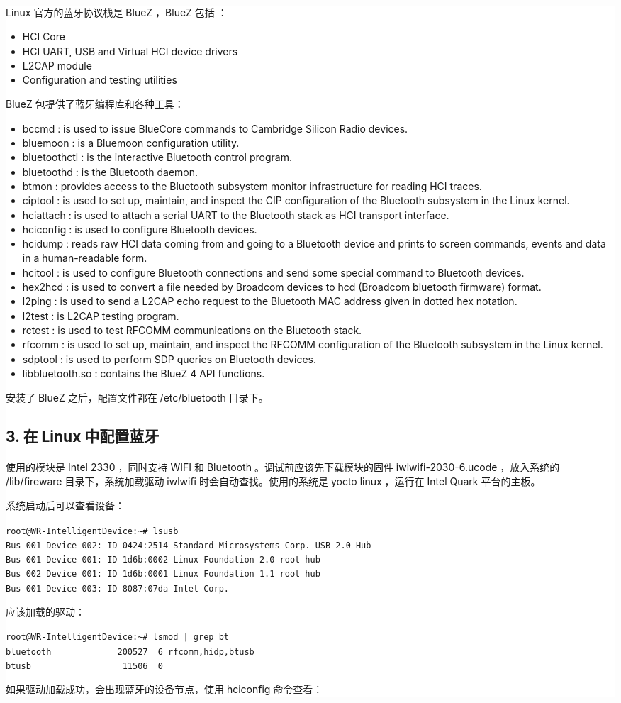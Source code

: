 Linux 官方的蓝牙协议栈是 BlueZ ，BlueZ 包括 ：
* HCI Core
* HCI UART, USB and Virtual HCI device drivers
* L2CAP module
* Configuration and testing utilities

BlueZ 包提供了蓝牙编程库和各种工具：

* bccmd : is used to issue BlueCore commands to Cambridge Silicon Radio devices.
* bluemoon : is a Bluemoon configuration utility.
* bluetoothctl : is the interactive Bluetooth control program.
* bluetoothd : is the Bluetooth daemon.
* btmon : provides access to the Bluetooth subsystem monitor infrastructure for reading HCI traces.
* ciptool : is used to set up, maintain, and inspect the CIP configuration of the Bluetooth subsystem in the Linux kernel.
* hciattach : is used to attach a serial UART to the Bluetooth stack as HCI transport interface.
* hciconfig : is used to configure Bluetooth devices.
* hcidump : reads raw HCI data coming from and going to a Bluetooth device and prints to screen commands, events and data in a human-readable form.
* hcitool : is used to configure Bluetooth connections and send some special command to Bluetooth devices.
* hex2hcd : is used to convert a file needed by Broadcom devices to hcd (Broadcom bluetooth firmware) format.
* l2ping : is used to send a L2CAP echo request to the Bluetooth MAC address given in dotted hex notation.
* l2test : is L2CAP testing program.
* rctest : is used to test RFCOMM communications on the Bluetooth stack.
* rfcomm : is used to set up, maintain, and inspect the RFCOMM configuration of the Bluetooth subsystem in the Linux kernel.
* sdptool : is used to perform SDP queries on Bluetooth devices.
* libbluetooth.so : contains the BlueZ 4 API functions.

安装了 BlueZ 之后，配置文件都在 /etc/bluetooth 目录下。

## 3. 在 Linux 中配置蓝牙

使用的模块是 Intel 2330 ，同时支持 WIFI 和 Bluetooth 。调试前应该先下载模块的固件 iwlwifi-2030-6.ucode ，放入系统的 /lib/fireware 目录下，系统加载驱动 iwlwifi 时会自动查找。使用的系统是 yocto linux ，运行在 Intel Quark 平台的主板。

系统启动后可以查看设备：

    root@WR-IntelligentDevice:~# lsusb
    Bus 001 Device 002: ID 0424:2514 Standard Microsystems Corp. USB 2.0 Hub
    Bus 001 Device 001: ID 1d6b:0002 Linux Foundation 2.0 root hub
    Bus 002 Device 001: ID 1d6b:0001 Linux Foundation 1.1 root hub
    Bus 001 Device 003: ID 8087:07da Intel Corp. 

应该加载的驱动：

    root@WR-IntelligentDevice:~# lsmod | grep bt
    bluetooth             200527  6 rfcomm,hidp,btusb
    btusb                  11506  0 

如果驱动加载成功，会出现蓝牙的设备节点，使用 hciconfig 命令查看：
